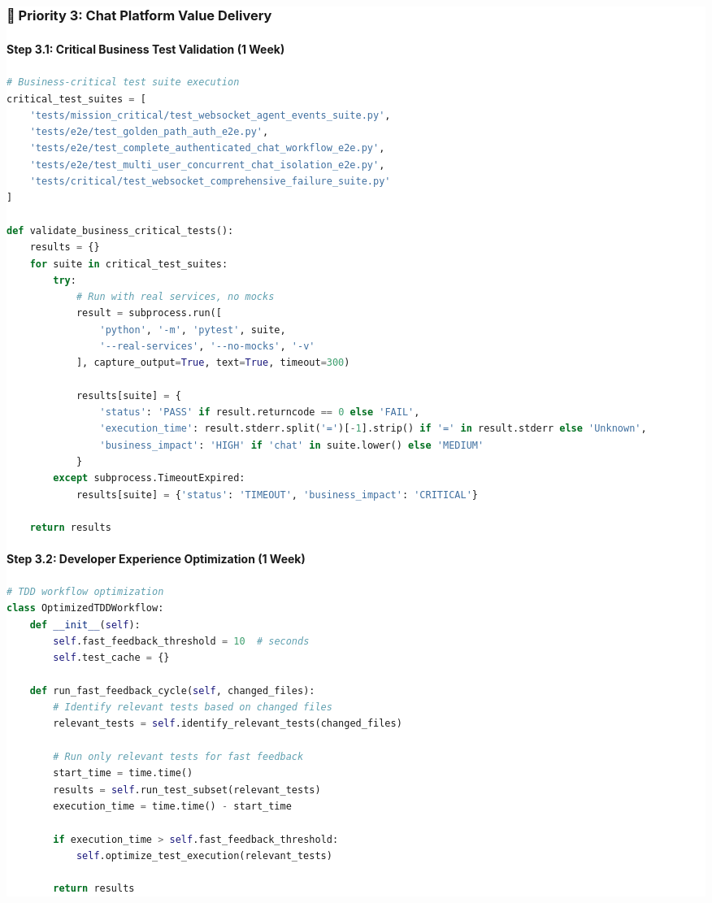 ### 💼 Priority 3: Chat Platform Value Delivery

#### Step 3.1: Critical Business Test Validation (1 Week)
```python
# Business-critical test suite execution
critical_test_suites = [
    'tests/mission_critical/test_websocket_agent_events_suite.py',
    'tests/e2e/test_golden_path_auth_e2e.py',
    'tests/e2e/test_complete_authenticated_chat_workflow_e2e.py',
    'tests/e2e/test_multi_user_concurrent_chat_isolation_e2e.py',
    'tests/critical/test_websocket_comprehensive_failure_suite.py'
]

def validate_business_critical_tests():
    results = {}
    for suite in critical_test_suites:
        try:
            # Run with real services, no mocks
            result = subprocess.run([
                'python', '-m', 'pytest', suite, 
                '--real-services', '--no-mocks', '-v'
            ], capture_output=True, text=True, timeout=300)
            
            results[suite] = {
                'status': 'PASS' if result.returncode == 0 else 'FAIL',
                'execution_time': result.stderr.split('=')[-1].strip() if '=' in result.stderr else 'Unknown',
                'business_impact': 'HIGH' if 'chat' in suite.lower() else 'MEDIUM'
            }
        except subprocess.TimeoutExpired:
            results[suite] = {'status': 'TIMEOUT', 'business_impact': 'CRITICAL'}
    
    return results
```

#### Step 3.2: Developer Experience Optimization (1 Week)
```python
# TDD workflow optimization
class OptimizedTDDWorkflow:
    def __init__(self):
        self.fast_feedback_threshold = 10  # seconds
        self.test_cache = {}
        
    def run_fast_feedback_cycle(self, changed_files):
        # Identify relevant tests based on changed files
        relevant_tests = self.identify_relevant_tests(changed_files)
        
        # Run only relevant tests for fast feedback
        start_time = time.time()
        results = self.run_test_subset(relevant_tests)
        execution_time = time.time() - start_time
        
        if execution_time > self.fast_feedback_threshold:
            self.optimize_test_execution(relevant_tests)
            
        return results
```
